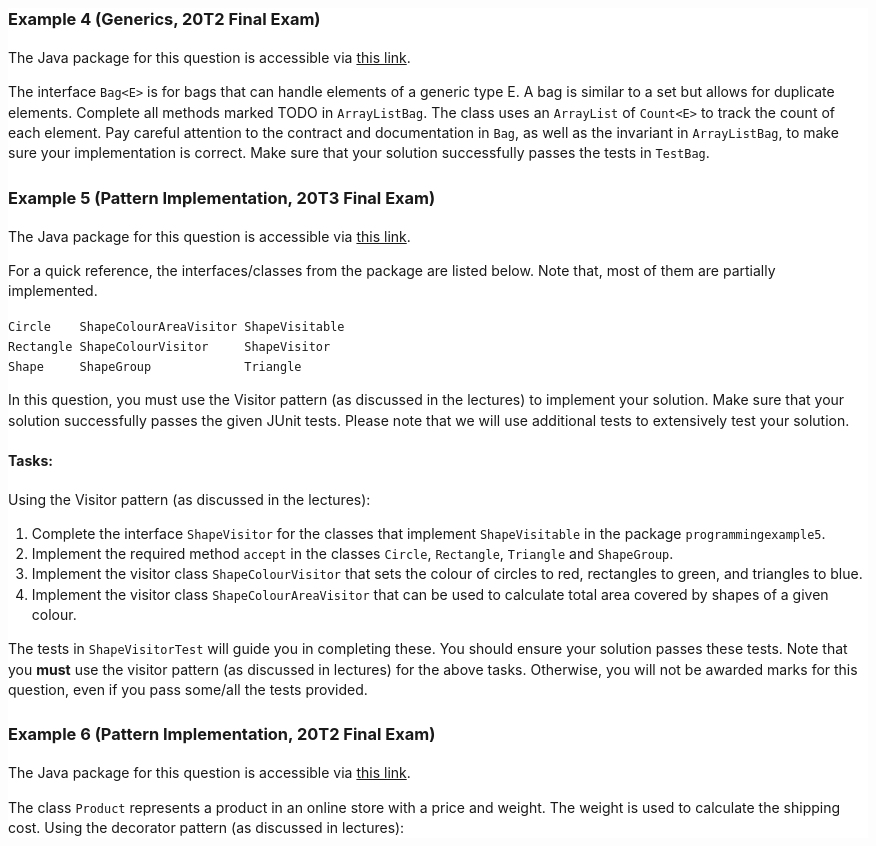 ### Example 4 (Generics, 20T2 Final Exam)

The Java package for this question is accessible via [this link](ProgrammingExample4/src/programmingexample4).

The interface `Bag<E>` is for bags that can handle elements of a generic type E. A bag is similar to a set but allows for duplicate elements. Complete all methods marked TODO in `ArrayListBag`. The class uses an `ArrayList` of `Count<E>` to track the count of each element. Pay careful attention to the contract and documentation in `Bag`, as well as the invariant in `ArrayListBag`, to make sure your implementation is correct. Make sure that your solution successfully passes the tests in `TestBag`.

### Example 5 (Pattern Implementation, 20T3 Final Exam)

The Java package for this question is accessible via [this link](ProgrammingExample5/src/programmingexample5).

For a quick reference, the interfaces/classes from the package are listed below. Note that, most of them are partially implemented.

```
Circle    ShapeColourAreaVisitor ShapeVisitable
Rectangle ShapeColourVisitor     ShapeVisitor
Shape     ShapeGroup             Triangle
```

In this question, you must use the Visitor pattern (as discussed in the lectures) to implement your solution. Make sure that your solution successfully passes the given JUnit tests. Please note that we will use additional tests to extensively test your solution.

#### Tasks:

Using the Visitor pattern (as discussed in the lectures):

1.  Complete the interface `ShapeVisitor` for the classes that implement `ShapeVisitable` in the package `programmingexample5`.
2.  Implement the required method `accept` in the classes `Circle`, `Rectangle`, `Triangle` and `ShapeGroup`.
3.  Implement the visitor class `ShapeColourVisitor` that sets the colour of circles to red, rectangles to green, and triangles to blue.
4.  Implement the visitor class `ShapeColourAreaVisitor` that can be used to calculate total area covered by shapes of a given colour.

The tests in `ShapeVisitorTest` will guide you in completing these. You should ensure your solution passes these tests. Note that you **must** use the visitor pattern (as discussed in lectures) for the above tasks. Otherwise, you will not be awarded marks for this question, even if you pass some/all the tests provided.

### Example 6 (Pattern Implementation, 20T2 Final Exam)

The Java package for this question is accessible via [this link](ProgrammingExample6/src/programmingexample6).

The class `Product` represents a product in an online store with a price and weight. The weight is used to calculate the shipping cost. Using the decorator pattern (as discussed in lectures):
